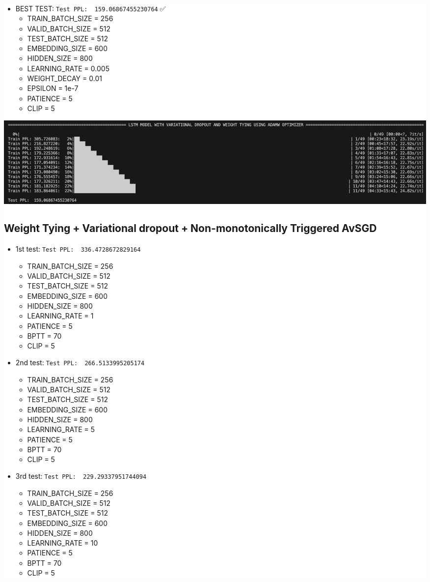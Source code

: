 - BEST TEST: `Test PPL:  159.06867455230764` ✅
  - TRAIN_BATCH_SIZE = 256
  - VALID_BATCH_SIZE = 512
  - TEST_BATCH_SIZE = 512
  - EMBEDDING_SIZE = 600
  - HIDDEN_SIZE = 800
  - LEARNING_RATE = 0.005
  - WEIGHT_DECAY = 0.01
  - EPSILON = 1e-7
  - PATIENCE = 5
  - CLIP = 5

![Alt text](../../Results/PTB_variationaldropout.png)

## Weight Tying + Variational dropout + Non-monotonically Triggered AvSGD
- 1st test: `Test PPL:  336.4728672829164`
  - TRAIN_BATCH_SIZE = 256
  - VALID_BATCH_SIZE = 512
  - TEST_BATCH_SIZE = 512
  - EMBEDDING_SIZE = 600
  - HIDDEN_SIZE = 800
  - LEARNING_RATE = 1
  - PATIENCE = 5
  - BPTT = 70
  - CLIP = 5

- 2nd test: `Test PPL:  266.5133995205174`
  - TRAIN_BATCH_SIZE = 256
  - VALID_BATCH_SIZE = 512
  - TEST_BATCH_SIZE = 512
  - EMBEDDING_SIZE = 600
  - HIDDEN_SIZE = 800
  - LEARNING_RATE = 5
  - PATIENCE = 5
  - BPTT = 70
  - CLIP = 5

- 3rd test: `Test PPL:  229.29337951744094`
  - TRAIN_BATCH_SIZE = 256
  - VALID_BATCH_SIZE = 512
  - TEST_BATCH_SIZE = 512
  - EMBEDDING_SIZE = 600
  - HIDDEN_SIZE = 800
  - LEARNING_RATE = 10
  - PATIENCE = 5
  - BPTT = 70
  - CLIP = 5
